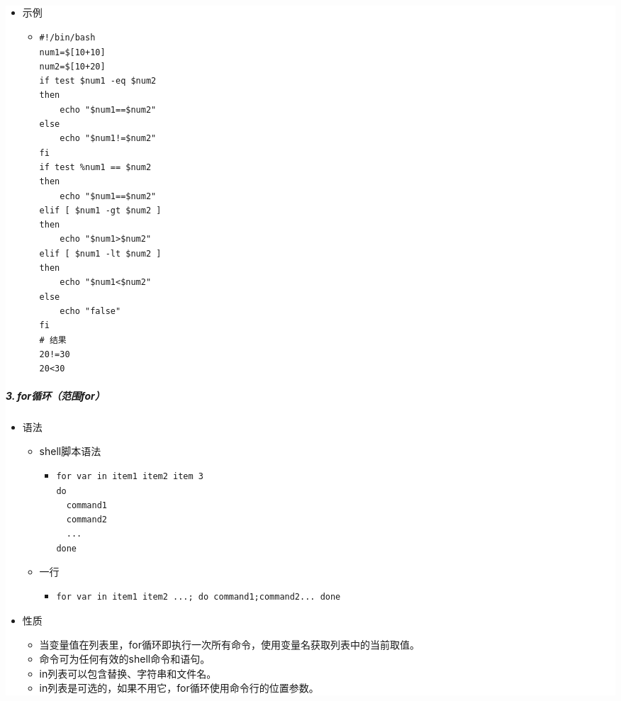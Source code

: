   * 示例

    * ```shell
      #!/bin/bash
      num1=$[10+10]
      num2=$[10+20]
      if test $num1 -eq $num2
      then 
          echo "$num1==$num2"
      else 
          echo "$num1!=$num2" 
      fi
      if test %num1 == $num2
      then 
          echo "$num1==$num2"
      elif [ $num1 -gt $num2 ]
      then
          echo "$num1>$num2"
      elif [ $num1 -lt $num2 ]
      then 
          echo "$num1<$num2"
      else 
          echo "false"
      fi
      # 结果
      20!=30
      20<30
      ```

##### 3. for循环（范围for）

* 语法
  * shell脚本语法

    * ```shell
      for var in item1 item2 item 3
      do
      	command1
      	command2
      	...
      done
      ```

  * 一行

    * ```shell
      for var in item1 item2 ...; do command1;command2... done
      ```

* 性质

  * 当变量值在列表里，for循环即执行一次所有命令，使用变量名获取列表中的当前取值。
  * 命令可为任何有效的shell命令和语句。
  * in列表可以包含替换、字符串和文件名。
  * in列表是可选的，如果不用它，for循环使用命令行的位置参数。
